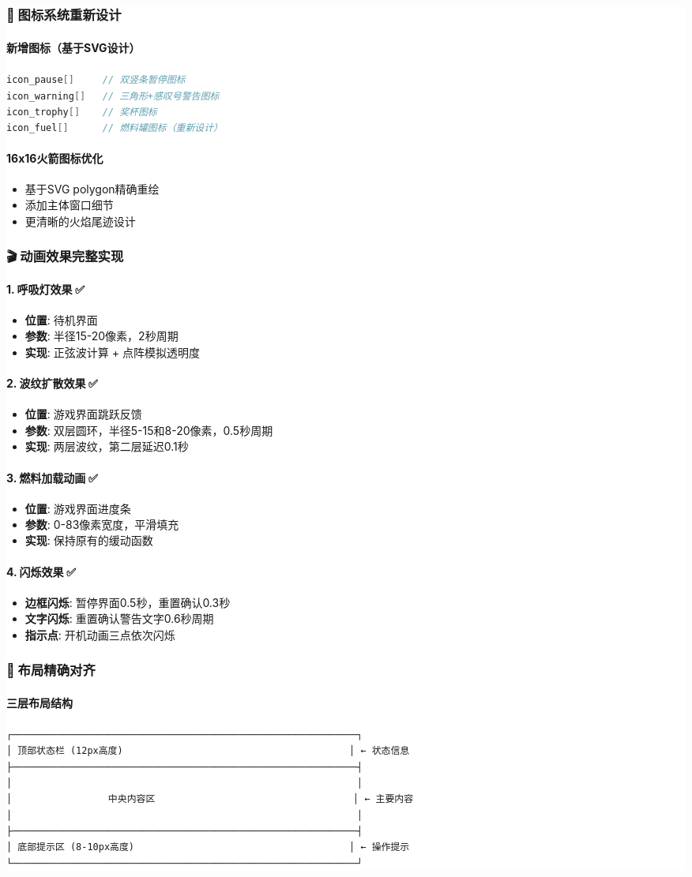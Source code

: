 ### 🎨 图标系统重新设计

#### 新增图标（基于SVG设计）
```cpp
icon_pause[]     // 双竖条暂停图标
icon_warning[]   // 三角形+感叹号警告图标  
icon_trophy[]    // 奖杯图标
icon_fuel[]      // 燃料罐图标（重新设计）
```

#### 16x16火箭图标优化
- 基于SVG polygon精确重绘
- 添加主体窗口细节
- 更清晰的火焰尾迹设计

### 🎬 动画效果完整实现

#### 1. **呼吸灯效果** ✅
- **位置**: 待机界面
- **参数**: 半径15-20像素，2秒周期
- **实现**: 正弦波计算 + 点阵模拟透明度

#### 2. **波纹扩散效果** ✅
- **位置**: 游戏界面跳跃反馈
- **参数**: 双层圆环，半径5-15和8-20像素，0.5秒周期
- **实现**: 两层波纹，第二层延迟0.1秒

#### 3. **燃料加载动画** ✅
- **位置**: 游戏界面进度条
- **参数**: 0-83像素宽度，平滑填充
- **实现**: 保持原有的缓动函数

#### 4. **闪烁效果** ✅
- **边框闪烁**: 暂停界面0.5秒，重置确认0.3秒
- **文字闪烁**: 重置确认警告文字0.6秒周期
- **指示点**: 开机动画三点依次闪烁

### 📐 布局精确对齐

#### 三层布局结构
```
┌─────────────────────────────────────────────────────────────┐
│ 顶部状态栏 (12px高度)                                        │ ← 状态信息
├─────────────────────────────────────────────────────────────┤
│                                                             │
│                 中央内容区                                   │ ← 主要内容
│                                                             │
├─────────────────────────────────────────────────────────────┤
│ 底部提示区 (8-10px高度)                                      │ ← 操作提示
└─────────────────────────────────────────────────────────────┘
```
